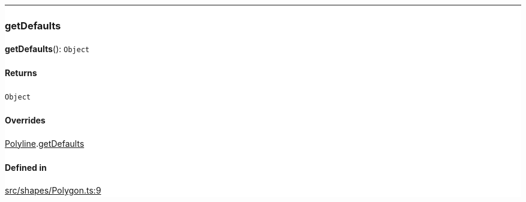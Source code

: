 ___

### getDefaults

**getDefaults**(): `Object`

#### Returns

`Object`

#### Overrides

[Polyline](/apidocs/classes/Polyline.md).[getDefaults](/apidocs/classes/Polyline.md#getdefaults)

#### Defined in

[src/shapes/Polygon.ts:9](https://github.com/fabricjs/fabric.js/blob/b24e8cbdf/src/shapes/Polygon.ts#L9)
